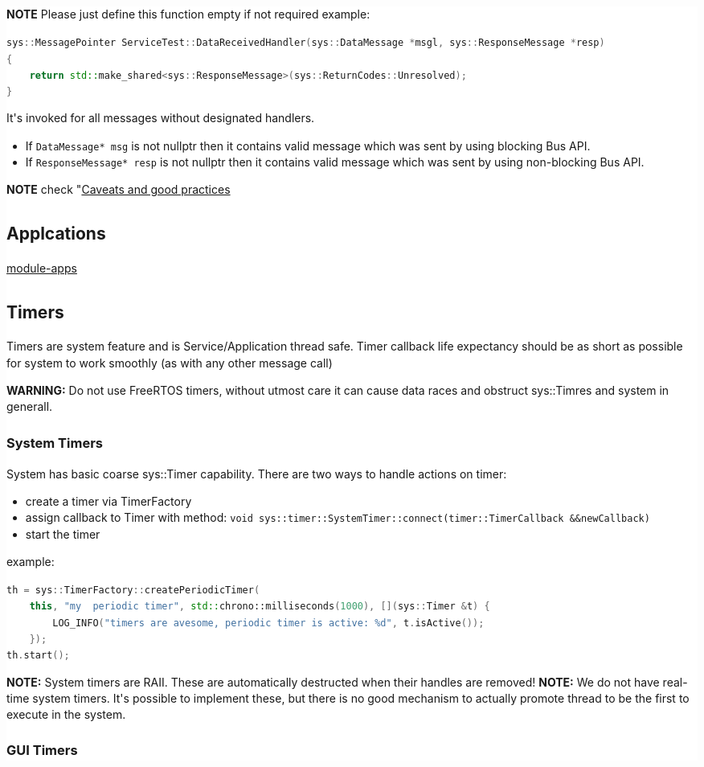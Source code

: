 **NOTE** Please just define this function empty if not required
example: 
``` c++
sys::MessagePointer ServiceTest::DataReceivedHandler(sys::DataMessage *msgl, sys::ResponseMessage *resp)
{
    return std::make_shared<sys::ResponseMessage>(sys::ReturnCodes::Unresolved);
}
```
It's invoked for all messages without designated handlers.

* If `DataMessage* msg` is not nullptr then it contains valid message which was sent by using blocking Bus API.
* If `ResponseMessage* resp` is not nullptr then it contains valid message which was sent by using non-blocking Bus API.

**NOTE** check "[Caveats and good practices](#Caveats-and-good-practices)

## Applcations

[module-apps](../module-apps/ModuleApps.md)

## Timers

Timers are system feature and is Service/Application thread safe. Timer callback life expectancy should be as short as possible for system to work smoothly (as with any other message call)

**WARNING:** Do not use FreeRTOS timers, without utmost care it can cause data races and obstruct sys::Timres and system in generall.

### System Timers

System has basic coarse sys::Timer capability. There are two ways to handle actions on timer:
* create a timer via TimerFactory 
* assign callback to Timer with method: `void sys::timer::SystemTimer::connect(timer::TimerCallback &&newCallback)`
* start the timer

example:
``` c++
th = sys::TimerFactory::createPeriodicTimer(
    this, "my  periodic timer", std::chrono::milliseconds(1000), [](sys::Timer &t) {
        LOG_INFO("timers are avesome, periodic timer is active: %d", t.isActive());
    });
th.start();
```

**NOTE:** System timers are RAII. These are automatically destructed when their handles are removed!
**NOTE:** We do not have real-time system timers. It's possible to implement these, but there is no good mechanism to actually promote thread to be the first to execute in the system.

### GUI Timers

